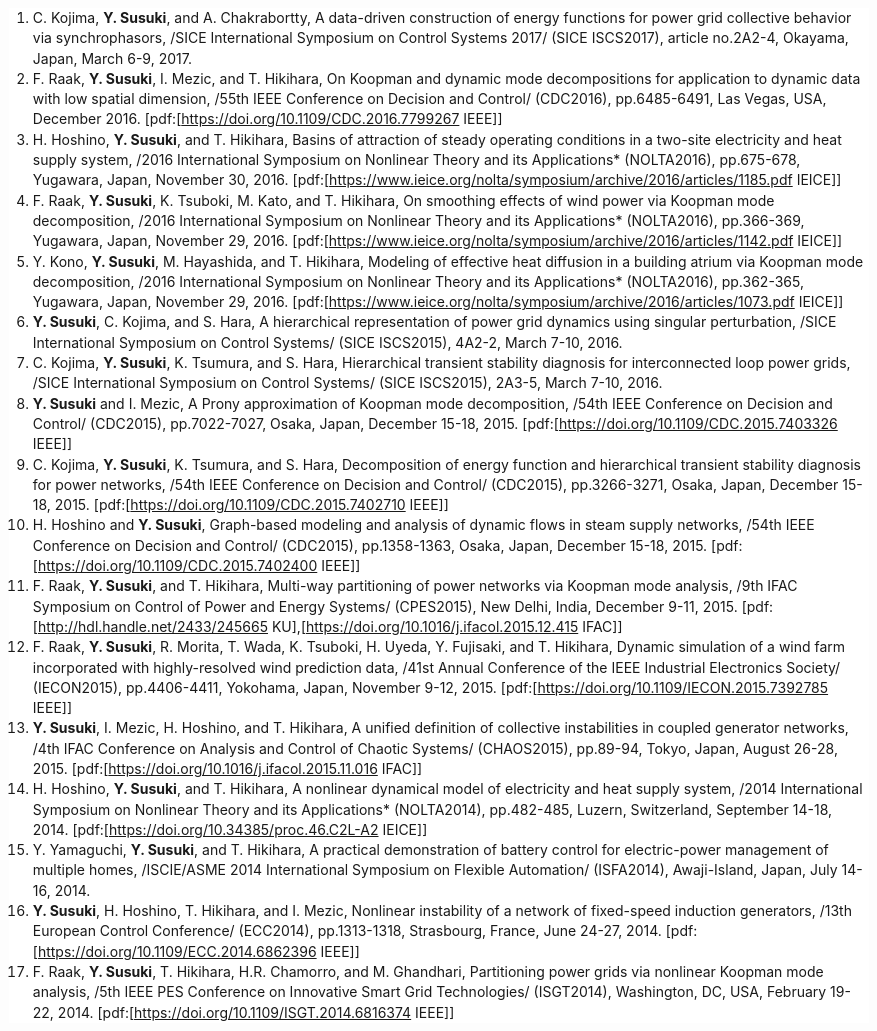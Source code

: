 1. C. Kojima, **Y. Susuki**, and A. Chakrabortty, A data-driven construction of energy functions for power grid collective behavior via synchrophasors, /SICE International Symposium on Control Systems 2017/ (SICE ISCS2017), article no.2A2-4, Okayama, Japan, March 6-9, 2017.
1. F. Raak, **Y. Susuki**, I. Mezic, and T. Hikihara, On Koopman and dynamic mode decompositions for application to dynamic data with low spatial dimension, /55th IEEE Conference on Decision and Control/ (CDC2016), pp.6485-6491, Las Vegas, USA, December 2016. 
\[pdf:[https://doi.org/10.1109/CDC.2016.7799267 IEEE]\]
1. H. Hoshino, **Y. Susuki**, and T. Hikihara, Basins of attraction of steady operating conditions in a two-site electricity and heat supply system, /2016 International Symposium on Nonlinear Theory and its Applications* (NOLTA2016), pp.675-678, Yugawara, Japan, November 30, 2016. 
\[pdf:[https://www.ieice.org/nolta/symposium/archive/2016/articles/1185.pdf IEICE]\]
1. F. Raak, **Y. Susuki**, K. Tsuboki, M. Kato, and T. Hikihara, On smoothing effects of wind power via Koopman mode decomposition, /2016 International Symposium on Nonlinear Theory and its Applications* (NOLTA2016), pp.366-369, Yugawara, Japan, November 29, 2016. 
\[pdf:[https://www.ieice.org/nolta/symposium/archive/2016/articles/1142.pdf IEICE]\]
1. Y. Kono, **Y. Susuki**, M. Hayashida, and T. Hikihara, Modeling of effective heat diffusion in a building atrium via Koopman mode decomposition, /2016 International Symposium on Nonlinear Theory and its Applications* (NOLTA2016), pp.362-365, Yugawara, Japan, November 29, 2016. 
\[pdf:[https://www.ieice.org/nolta/symposium/archive/2016/articles/1073.pdf IEICE]\]
1. **Y. Susuki**, C. Kojima, and S. Hara, A hierarchical representation of power grid dynamics using singular perturbation, /SICE International Symposium on Control Systems/ (SICE ISCS2015), 4A2-2, March 7-10, 2016.
1. C. Kojima, **Y. Susuki**, K. Tsumura, and S. Hara, Hierarchical transient stability diagnosis for interconnected loop power grids, /SICE International Symposium on Control Systems/ (SICE ISCS2015), 2A3-5, March 7-10, 2016.
1. **Y. Susuki** and I. Mezic, A Prony approximation of Koopman mode decomposition, /54th IEEE Conference on Decision and Control/ (CDC2015), pp.7022-7027, Osaka, Japan, December 15-18, 2015.
\[pdf:[https://doi.org/10.1109/CDC.2015.7403326 IEEE]\]
1. C. Kojima, **Y. Susuki**, K. Tsumura, and S. Hara, Decomposition of energy function and hierarchical transient stability diagnosis for power networks, /54th IEEE Conference on Decision and Control/ (CDC2015), pp.3266-3271, Osaka, Japan, December 15-18, 2015.
\[pdf:[https://doi.org/10.1109/CDC.2015.7402710 IEEE]\]
1. H. Hoshino and **Y. Susuki**, Graph-based modeling and analysis of dynamic flows in steam supply networks, /54th IEEE Conference on Decision and Control/ (CDC2015), pp.1358-1363, Osaka, Japan, December 15-18, 2015.
\[pdf:[https://doi.org/10.1109/CDC.2015.7402400 IEEE]\]
1. F. Raak, **Y. Susuki**, and T. Hikihara, Multi-way partitioning of power networks via Koopman mode analysis, /9th IFAC Symposium on Control of Power and Energy Systems/ (CPES2015), New Delhi, India, December 9-11, 2015. 
\[pdf:[http://hdl.handle.net/2433/245665 KU],[https://doi.org/10.1016/j.ifacol.2015.12.415 IFAC]\]
1. F. Raak, **Y. Susuki**, R. Morita, T. Wada, K. Tsuboki, H. Uyeda, Y. Fujisaki, and T. Hikihara, Dynamic simulation of a wind farm incorporated with highly-resolved wind prediction data, /41st Annual Conference of the IEEE Industrial Electronics Society/ (IECON2015), pp.4406-4411, Yokohama, Japan, November 9-12, 2015.
\[pdf:[https://doi.org/10.1109/IECON.2015.7392785 IEEE]\]
1. **Y. Susuki**, I. Mezic, H. Hoshino, and T. Hikihara, A unified definition of collective instabilities in coupled generator networks, /4th IFAC Conference on Analysis and Control of Chaotic Systems/ (CHAOS2015), pp.89-94, Tokyo, Japan, August 26-28, 2015. 
\[pdf:[https://doi.org/10.1016/j.ifacol.2015.11.016 IFAC]\]
1. H. Hoshino, **Y. Susuki**, and T. Hikihara, A nonlinear dynamical model of electricity and heat supply system, /2014 International Symposium on Nonlinear Theory and its Applications* (NOLTA2014), pp.482-485, Luzern, Switzerland, September 14-18, 2014.
\[pdf:[https://doi.org/10.34385/proc.46.C2L-A2 IEICE]\]
1. Y. Yamaguchi, **Y. Susuki**, and T. Hikihara, A practical demonstration of battery control for electric-power management of multiple homes, /ISCIE\/ASME 2014 International Symposium on Flexible Automation/ (ISFA2014), Awaji-Island, Japan, July 14-16, 2014.
1. **Y. Susuki**, H. Hoshino, T. Hikihara, and I. Mezic, Nonlinear instability of a network of fixed-speed induction generators, /13th European Control Conference/ (ECC2014), pp.1313-1318, Strasbourg, France, June 24-27, 2014. 
\[pdf:[https://doi.org/10.1109/ECC.2014.6862396 IEEE]\]
1. F. Raak, **Y. Susuki**, T. Hikihara, H.R. Chamorro, and M. Ghandhari, Partitioning power grids via nonlinear Koopman mode analysis, /5th IEEE PES Conference on Innovative Smart Grid Technologies/ (ISGT2014), Washington, DC, USA, February 19-22, 2014. 
\[pdf:[https://doi.org/10.1109/ISGT.2014.6816374 IEEE]]